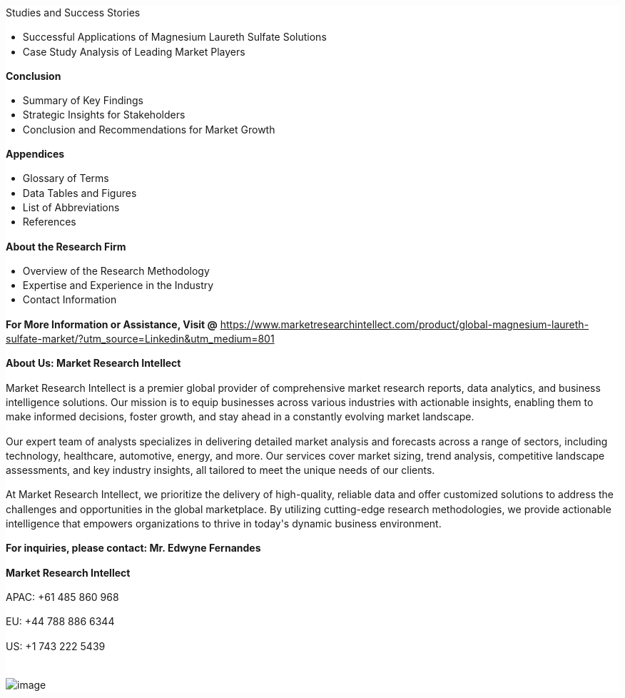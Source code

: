 Studies and Success Stories</strong></p><ul><li>Successful Applications of Magnesium Laureth Sulfate Solutions</li><li>Case Study Analysis of Leading Market Players</li></ul><p><strong>Conclusion</strong></p><ul><li>Summary of Key Findings</li><li>Strategic Insights for Stakeholders</li><li>Conclusion and Recommendations for Market Growth</li></ul><p><strong>Appendices</strong></p><ul><li>Glossary of Terms</li><li>Data Tables and Figures</li><li>List of Abbreviations</li><li>References</li></ul><p><strong>About the Research Firm</strong></p><ul><li>Overview of the Research Methodology</li><li>Expertise and Experience in the Industry</li><li>Contact Information</li></ul></div><div class="article-main__content" data-test-id="publishing-text-block"><p><span class="font-[700]"><strong>For More Information or Assistance, Visit @</strong>&nbsp;<a href="https://www.marketresearchintellect.com/product/global-magnesium-laureth-sulfate-market/?utm_source=Linkedin&utm_medium=801">https://www.marketresearchintellect.com/product/global-magnesium-laureth-sulfate-market/?utm_source=Linkedin&utm_medium=801</a></span></p><p><strong>About Us: Market Research Intellect</strong></p><p>Market Research Intellect is a premier global provider of comprehensive market research reports, data analytics, and business intelligence solutions. Our mission is to equip businesses across various industries with actionable insights, enabling them to make informed decisions, foster growth, and stay ahead in a constantly evolving market landscape.</p><p>Our expert team of analysts specializes in delivering detailed market analysis and forecasts across a range of sectors, including technology, healthcare, automotive, energy, and more. Our services cover market sizing, trend analysis, competitive landscape assessments, and key industry insights, all tailored to meet the unique needs of our clients.</p><p>At Market Research Intellect, we prioritize the delivery of high-quality, reliable data and offer customized solutions to address the challenges and opportunities in the global marketplace. By utilizing cutting-edge research methodologies, we provide actionable intelligence that empowers organizations to thrive in today's dynamic business environment.</p><p><strong>For inquiries, please contact: Mr. Edwyne Fernandes</strong></p><p><strong>Market Research Intellect</strong></p><p>APAC: +61 485 860 968</p><p>EU: +44 788 886 6344</p><p>US: +1 743 222 5439</p></div><div class="article-main__content" data-test-id="publishing-text-block">&nbsp;</div>
![image](https://github.com/user-attachments/assets/4d2a215f-a0b3-41e2-9789-8e8a2238df35)
